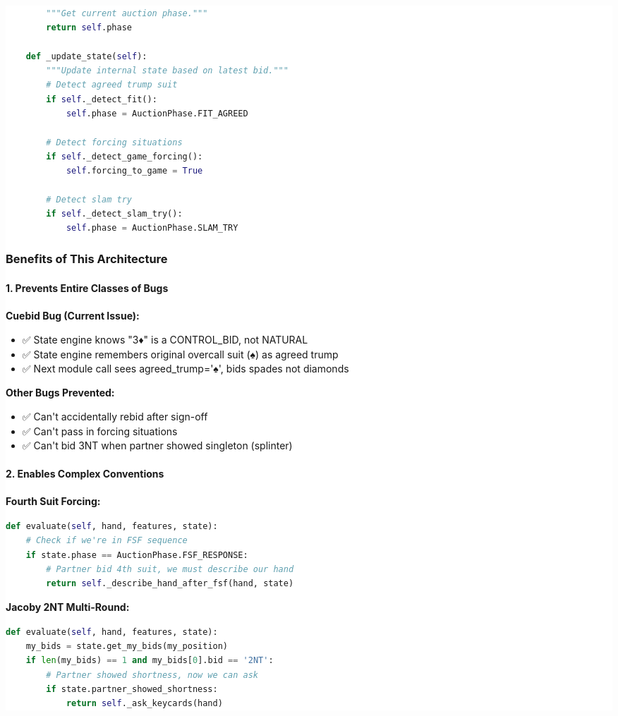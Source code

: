 ```python
        """Get current auction phase."""
        return self.phase

    def _update_state(self):
        """Update internal state based on latest bid."""
        # Detect agreed trump suit
        if self._detect_fit():
            self.phase = AuctionPhase.FIT_AGREED

        # Detect forcing situations
        if self._detect_game_forcing():
            self.forcing_to_game = True

        # Detect slam try
        if self._detect_slam_try():
            self.phase = AuctionPhase.SLAM_TRY
```

### Benefits of This Architecture

#### 1. **Prevents Entire Classes of Bugs**

**Cuebid Bug (Current Issue):**
- ✅ State engine knows "3♦" is a CONTROL_BID, not NATURAL
- ✅ State engine remembers original overcall suit (♠) as agreed trump
- ✅ Next module call sees agreed_trump='♠', bids spades not diamonds

**Other Bugs Prevented:**
- ✅ Can't accidentally rebid after sign-off
- ✅ Can't pass in forcing situations
- ✅ Can't bid 3NT when partner showed singleton (splinter)

#### 2. **Enables Complex Conventions**

**Fourth Suit Forcing:**
```python
def evaluate(self, hand, features, state):
    # Check if we're in FSF sequence
    if state.phase == AuctionPhase.FSF_RESPONSE:
        # Partner bid 4th suit, we must describe our hand
        return self._describe_hand_after_fsf(hand, state)
```

**Jacoby 2NT Multi-Round:**
```python
def evaluate(self, hand, features, state):
    my_bids = state.get_my_bids(my_position)
    if len(my_bids) == 1 and my_bids[0].bid == '2NT':
        # Partner showed shortness, now we can ask
        if state.partner_showed_shortness:
            return self._ask_keycards(hand)
```
